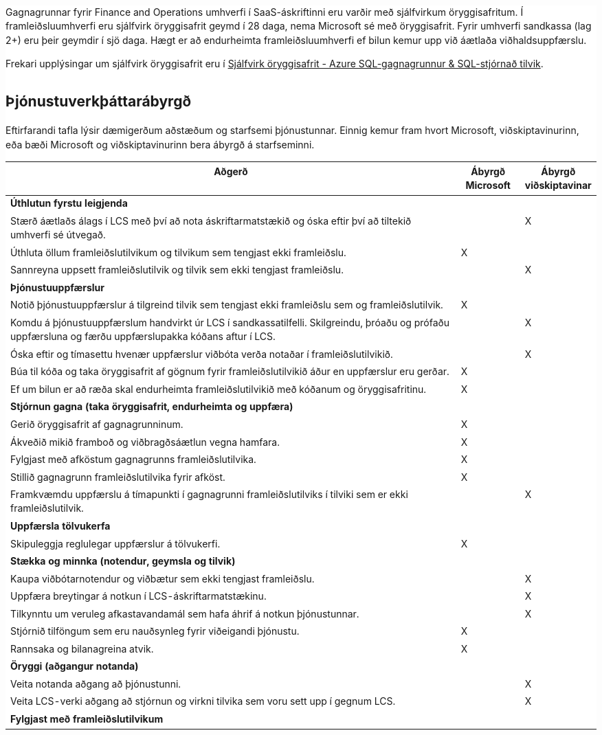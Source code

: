 Gagnagrunnar fyrir Finance and Operations umhverfi í SaaS-áskriftinni eru varðir með sjálfvirkum öryggisafritum. Í framleiðsluumhverfi eru sjálfvirk öryggisafrit geymd í 28 daga, nema Microsoft sé með öryggisafrit. Fyrir umhverfi sandkassa (lag 2+) eru þeir geymdir í sjö daga. Hægt er að endurheimta framleiðsluumhverfi ef bilun kemur upp við áætlaða viðhaldsuppfærslu.

Frekari upplýsingar um sjálfvirk öryggisafrit eru í [Sjálfvirk öryggisafrit - Azure SQL-gagnagrunnur & SQL-stjórnað tilvik](/azure/azure-sql/database/automated-backups-overview?tabs=single-database).

## <a name="service-activity-responsibilities"></a>Þjónustuverkþáttarábyrgð

Eftirfarandi tafla lýsir dæmigerðum aðstæðum og starfsemi þjónustunnar. Einnig kemur fram hvort Microsoft, viðskiptavinurinn, eða bæði Microsoft og viðskiptavinurinn bera ábyrgð á starfseminni.

| Aðgerð | Ábyrgð Microsoft | Ábyrgð viðskiptavinar |
|---|---|---|
| **Úthlutun fyrstu leigjenda** | | |
| Stærð áætlaðs álags í LCS með því að nota áskriftarmatstækið og óska eftir því að tiltekið umhverfi sé útvegað. | | X |
| Úthluta öllum framleiðslutilvikum og tilvikum sem tengjast ekki framleiðslu. | X | |
| Sannreyna uppsett framleiðslutilvik og tilvik sem ekki tengjast framleiðslu. | | X |
| **Þjónustuuppfærslur** | |
| Notið þjónustuuppfærslur á tilgreind tilvik sem tengjast ekki framleiðslu sem og framleiðslutilvik. | X | |
| Komdu á þjónustuuppfærslum handvirkt úr LCS í sandkassatilfelli. Skilgreindu, þróaðu og prófaðu uppfærsluna og færðu uppfærslupakka kóðans aftur í LCS. | | X |
| Óska eftir og tímasettu hvenær uppfærslur viðbóta verða notaðar í framleiðslutilvikið. | | X |
| Búa til kóða og taka öryggisafrit af gögnum fyrir framleiðslutilvikið áður en uppfærslur eru gerðar. | X | |
| Ef um bilun er að ræða skal endurheimta framleiðslutilvikið með kóðanum og öryggisafritinu. | X | |
| **Stjórnun gagna (taka öryggisafrit, endurheimta og uppfæra)** | | |
| Gerið öryggisafrit af gagnagrunninum. | X | |
| Ákveðið mikið framboð og viðbragðsáætlun vegna hamfara. | X | |
| Fylgjast með afköstum gagnagrunns framleiðslutilvika. | X | |
| Stillið gagnagrunn framleiðslutilvika fyrir afköst. | X | |
| Framkvæmdu uppfærslu á tímapunkti í gagnagrunni framleiðslutilviks í tilviki sem er ekki framleiðslutilvik. | | X |
| **Uppfærsla tölvukerfa** | | |
| Skipuleggja reglulegar uppfærslur á tölvukerfi. | X | |
| **Stækka og minnka (notendur, geymsla og tilvik)** | | |
| Kaupa viðbótarnotendur og viðbætur sem ekki tengjast framleiðslu. | | X |
| Uppfæra breytingar á notkun í LCS-áskriftarmatstækinu. | | X |
| Tilkynntu um veruleg afkastavandamál sem hafa áhrif á notkun þjónustunnar. | | X |
| Stjórnið tilföngum sem eru nauðsynleg fyrir viðeigandi þjónustu. | X | |
| Rannsaka og bilanagreina atvik. | X | |
| **Öryggi (aðgangur notanda)** | | |
| Veita notanda aðgang að þjónustunni. | | X |
| Veita LCS-verki aðgang að stjórnun og virkni tilvika sem voru sett upp í gegnum LCS. | | X |
| **Fylgjast með framleiðslutilvikum** | | |